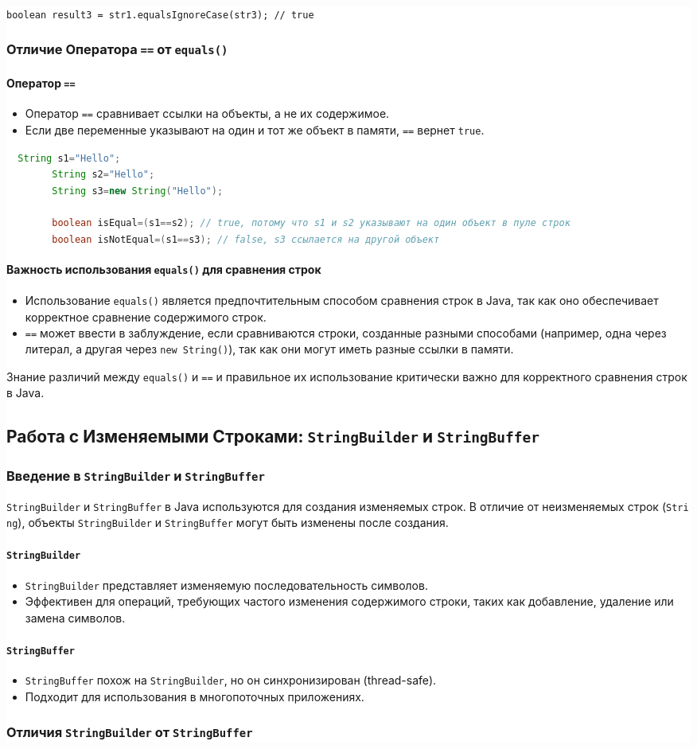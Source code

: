   `boolean result3 = str1.equalsIgnoreCase(str3); // true`

### Отличие Оператора `==` от `equals()`

#### Оператор `==`

- Оператор `==` сравнивает ссылки на объекты, а не их содержимое.
- Если две переменные указывают на один и тот же объект в памяти, `==` вернет `true`.

```java
  String s1="Hello";
        String s2="Hello";
        String s3=new String("Hello");

        boolean isEqual=(s1==s2); // true, потому что s1 и s2 указывают на один объект в пуле строк
        boolean isNotEqual=(s1==s3); // false, s3 ссылается на другой объект
```

#### Важность использования `equals()` для сравнения строк

- Использование `equals()` является предпочтительным способом сравнения строк в Java, так как оно обеспечивает
  корректное сравнение содержимого строк.
- `==` может ввести в заблуждение, если сравниваются строки, созданные разными способами (например, одна через литерал,
  а другая через `new String()`), так как они могут иметь разные ссылки в памяти.

Знание различий между `equals()` и `==` и правильное их использование критически важно для корректного сравнения строк в
Java.

## Работа с Изменяемыми Строками: `StringBuilder` и `StringBuffer`

### Введение в `StringBuilder` и `StringBuffer`

`StringBuilder` и `StringBuffer` в Java используются для создания изменяемых строк. В отличие от неизменяемых
строк (`String`), объекты `StringBuilder` и `StringBuffer` могут быть изменены после создания.

#### `StringBuilder`

- `StringBuilder` представляет изменяемую последовательность символов.
- Эффективен для операций, требующих частого изменения содержимого строки, таких как добавление, удаление или замена
  символов.

#### `StringBuffer`

- `StringBuffer` похож на `StringBuilder`, но он синхронизирован (thread-safe).
- Подходит для использования в многопоточных приложениях.

### Отличия `StringBuilder` от `StringBuffer`
